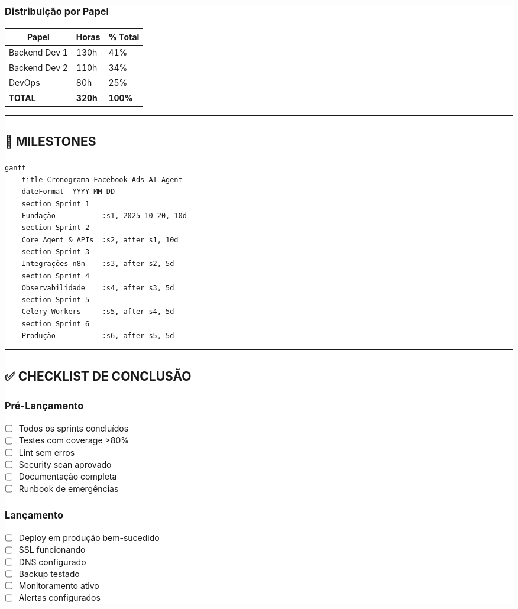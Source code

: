 ### Distribuição por Papel

| Papel | Horas | % Total |
|-------|-------|---------|
| Backend Dev 1 | 130h | 41% |
| Backend Dev 2 | 110h | 34% |
| DevOps | 80h | 25% |
| **TOTAL** | **320h** | **100%** |

---

## 🎯 MILESTONES

```mermaid
gantt
    title Cronograma Facebook Ads AI Agent
    dateFormat  YYYY-MM-DD
    section Sprint 1
    Fundação           :s1, 2025-10-20, 10d
    section Sprint 2
    Core Agent & APIs  :s2, after s1, 10d
    section Sprint 3
    Integrações n8n    :s3, after s2, 5d
    section Sprint 4
    Observabilidade    :s4, after s3, 5d
    section Sprint 5
    Celery Workers     :s5, after s4, 5d
    section Sprint 6
    Produção           :s6, after s5, 5d
```

---

## ✅ CHECKLIST DE CONCLUSÃO

### Pré-Lançamento
- [ ] Todos os sprints concluídos
- [ ] Testes com coverage >80%
- [ ] Lint sem erros
- [ ] Security scan aprovado
- [ ] Documentação completa
- [ ] Runbook de emergências

### Lançamento
- [ ] Deploy em produção bem-sucedido
- [ ] SSL funcionando
- [ ] DNS configurado
- [ ] Backup testado
- [ ] Monitoramento ativo
- [ ] Alertas configurados
